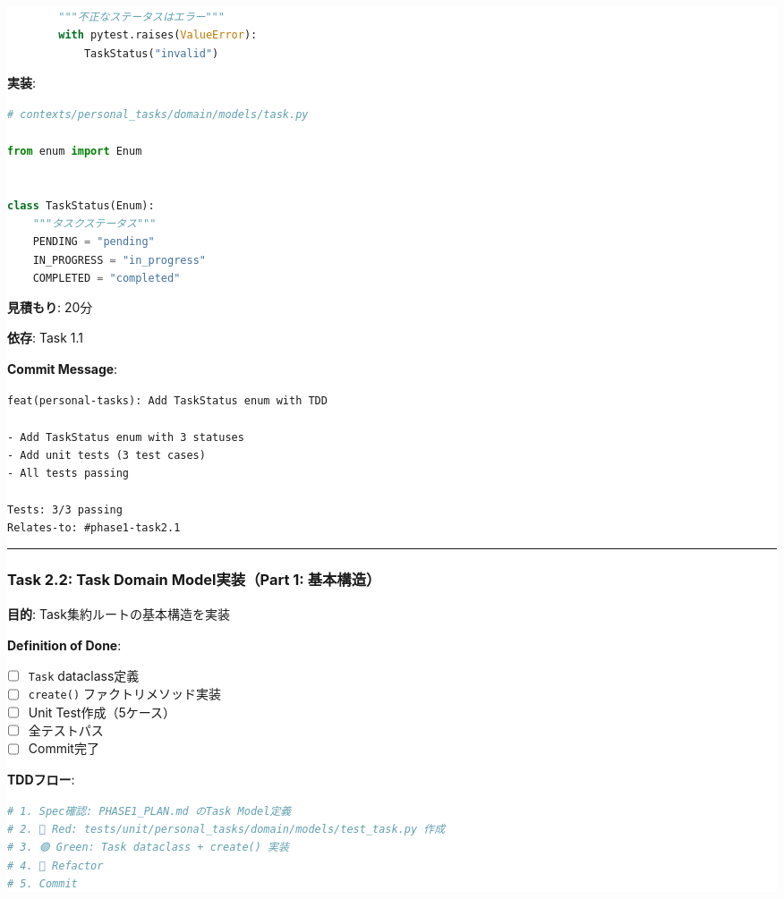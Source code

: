 ```python
        """不正なステータスはエラー"""
        with pytest.raises(ValueError):
            TaskStatus("invalid")
```

**実装**:
```python
# contexts/personal_tasks/domain/models/task.py

from enum import Enum


class TaskStatus(Enum):
    """タスクステータス"""
    PENDING = "pending"
    IN_PROGRESS = "in_progress"
    COMPLETED = "completed"
```

**見積もり**: 20分

**依存**: Task 1.1

**Commit Message**:
```
feat(personal-tasks): Add TaskStatus enum with TDD

- Add TaskStatus enum with 3 statuses
- Add unit tests (3 test cases)
- All tests passing

Tests: 3/3 passing
Relates-to: #phase1-task2.1
```

---

### Task 2.2: Task Domain Model実装（Part 1: 基本構造）

**目的**: Task集約ルートの基本構造を実装

**Definition of Done**:
- [ ] `Task` dataclass定義
- [ ] `create()` ファクトリメソッド実装
- [ ] Unit Test作成（5ケース）
- [ ] 全テストパス
- [ ] Commit完了

**TDDフロー**:
```bash
# 1. Spec確認: PHASE1_PLAN.md のTask Model定義
# 2. 🔴 Red: tests/unit/personal_tasks/domain/models/test_task.py 作成
# 3. 🟢 Green: Task dataclass + create() 実装
# 4. 🔵 Refactor
# 5. Commit
```
